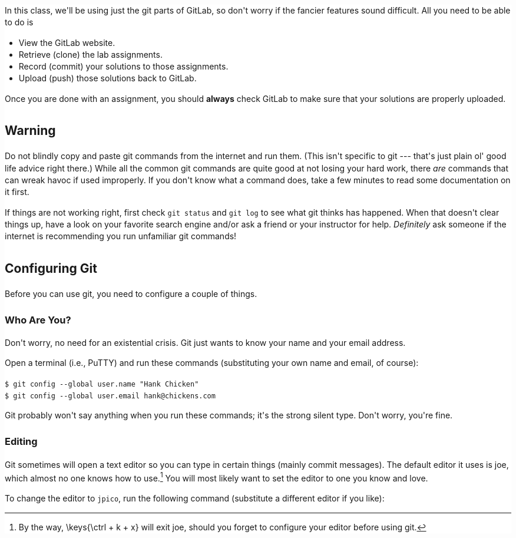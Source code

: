 In this class, we'll be using just the git parts of GitLab, so don't worry if the fancier features sound difficult.
All you need to be able to do is

- View the GitLab website.
- Retrieve (clone) the lab assignments.
- Record (commit) your solutions to those assignments.
- Upload (push) those solutions back to GitLab.

Once you are done with an assignment, you should **always** check GitLab to make sure that your solutions are properly uploaded.

## Warning

Do not blindly copy and paste git commands from the internet and run them.
(This isn't specific to git --- that's just plain ol' good life advice right there.)
While all the common git commands are quite good at not losing your hard work, there *are* commands that can wreak havoc if used improperly.
If you don't know what a command does, take a few minutes to read some documentation on it first.

If things are not working right, first check `git status` and `git log` to see what git thinks has happened.
When that doesn't clear things up, have a look on your favorite search engine and/or ask a friend or your instructor for help.
*Definitely* ask someone if the internet is recommending you run unfamiliar git commands!

## Configuring Git

Before you can use git, you need to configure a couple of things.

### Who Are You?

Don't worry, no need for an existential crisis.
Git just wants to know your name and your email address.

Open a terminal (i.e., PuTTY) and run these commands (substituting your own name and email, of course):

```
$ git config --global user.name "Hank Chicken"
$ git config --global user.email hank@chickens.com
```

Git probably won't say anything when you run these commands; it's the strong silent type.
Don't worry, you're fine.

### Editing

Git sometimes will open a text editor so you can type in certain things (mainly commit messages).
The default editor it uses is joe, which almost no one knows how to use.[^exit-joe]
You will most likely want to set the editor to one you know and love.

To change the editor to `jpico`, run the following command (substitute a different editor if you like):


[^another]: Windows is also an operating system.
[^google]: Uh... Google it.
[^pun]: Pun intended.
[^exit-joe]: By the way, \keys{\ctrl + k + x} will exit joe, should you forget to configure your editor before using git.